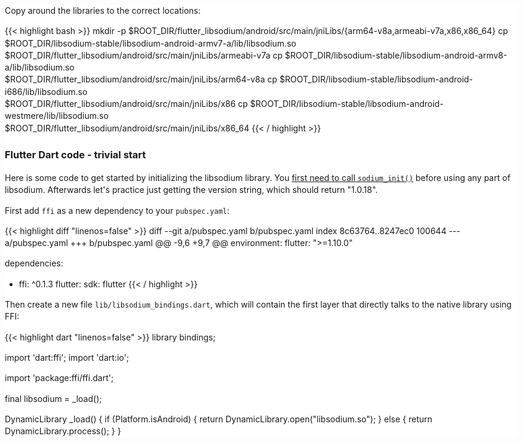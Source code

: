 Copy around the libraries to the correct locations:

{{< highlight bash >}}
mkdir -p $ROOT_DIR/flutter_libsodium/android/src/main/jniLibs/{arm64-v8a,armeabi-v7a,x86,x86_64}
cp $ROOT_DIR/libsodium-stable/libsodium-android-armv7-a/lib/libsodium.so \
    $ROOT_DIR/flutter_libsodium/android/src/main/jniLibs/armeabi-v7a
cp $ROOT_DIR/libsodium-stable/libsodium-android-armv8-a/lib/libsodium.so \
    $ROOT_DIR/flutter_libsodium/android/src/main/jniLibs/arm64-v8a
cp $ROOT_DIR/libsodium-stable/libsodium-android-i686/lib/libsodium.so \
    $ROOT_DIR/flutter_libsodium/android/src/main/jniLibs/x86
cp $ROOT_DIR/libsodium-stable/libsodium-android-westmere/lib/libsodium.so \
    $ROOT_DIR/flutter_libsodium/android/src/main/jniLibs/x86_64
{{< / highlight >}}

### Flutter Dart code - trivial start

Here is some code to get started by initializing the libsodium library. You [first need to call
`sodium_init()`](https://doc.libsodium.org/quickstart#boilerplate) before using any part of libsodium.
Afterwards let's practice just getting the version string, which should return "1.0.18".

First add `ffi` as a new dependency to your `pubspec.yaml`:

{{< highlight diff "linenos=false" >}}
diff --git a/pubspec.yaml b/pubspec.yaml
index 8c63764..8247ec0 100644
--- a/pubspec.yaml
+++ b/pubspec.yaml
@@ -9,6 +9,7 @@ environment:
   flutter: ">=1.10.0"

 dependencies:
+  ffi: ^0.1.3
   flutter:
     sdk: flutter
{{< / highlight >}}

Then create a new file `lib/libsodium_bindings.dart`, which will contain the first layer that directly talks
to the native library using FFI:

{{< highlight dart "linenos=false" >}}
library bindings;

import 'dart:ffi';
import 'dart:io';

import 'package:ffi/ffi.dart';

final libsodium = _load();

DynamicLibrary _load() {
  if (Platform.isAndroid) {
    return DynamicLibrary.open("libsodium.so");
  } else {
    return DynamicLibrary.process();
  }
}
